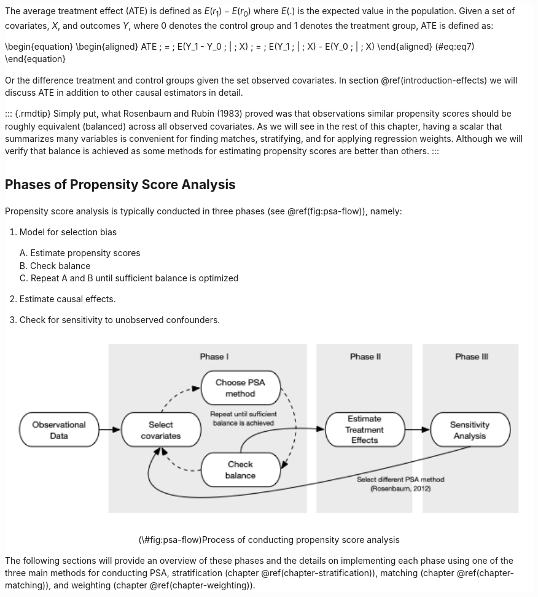 The average treatment effect (ATE) is defined as $E(r_1) - E(r_0)$ where $E(.)$ is the expected value in the population. Given a set of covariates, $X$, and outcomes $Y$, where 0 denotes the control group and 1 denotes the treatment group, ATE is defined as:

\begin{equation}
\begin{aligned}
ATE \; = \; E(Y_1 - Y_0 \; | \; X) \; = \; E(Y_1 \; | \; X) - E(Y_0 \; | \; X)
\end{aligned}
(\#eq:eq7)
\end{equation}

Or the difference treatment and control groups given the set observed covariates. In section \@ref(introduction-effects) we will discuss ATE in addition to other causal estimators in detail.

::: {.rmdtip}
Simply put, what Rosenbaum and Rubin (1983) proved was that observations similar propensity scores should be roughly equivalent (balanced) across all observed covariates. As we will see in the rest of this chapter, having a scalar that summarizes many variables is convenient for finding matches, stratifying, and for applying regression weights. Although we will verify that balance is achieved as some methods for estimating propensity scores are better than others.
:::

## Phases of Propensity Score Analysis

Propensity score analysis is typically conducted in three phases (see \@ref(fig:psa-flow)), namely:

1. Model for selection bias

	A. Estimate propensity scores  
	B. Check balance  
	C. Repeat A and B until sufficient balance is optimized

2. Estimate causal effects.

3. Check for sensitivity to unobserved confounders.

<div class="figure" style="text-align: center">
<img src="figures/PSA_Flow.png" alt="Process of conducting propensity score analysis" width="100%" />
<p class="caption">(\#fig:psa-flow)Process of conducting propensity score analysis</p>
</div>


The following sections will provide an overview of these phases and the details on implementing each phase using one of the three main methods for conducting PSA, stratification (chapter \@ref(chapter-stratification)), matching (chapter \@ref(chapter-matching)), and weighting (chapter \@ref(chapter-weighting)).
